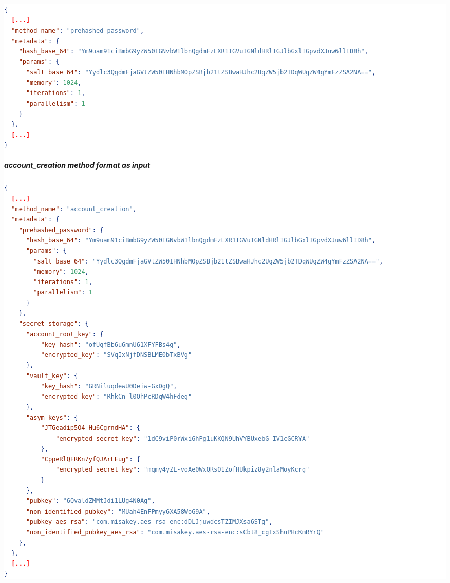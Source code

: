 ```json
{
  [...]
  "method_name": "prehashed_password",
  "metadata": {
    "hash_base_64": "Ym9uam91ciBmbG9yZW50IGNvbW1lbnQgdmFzLXR1IGVuIGNldHRlIGJlbGxlIGpvdXJuw6llID8h",
    "params": {
      "salt_base_64": "Yydlc3QgdmFjaGVtZW50IHNhbMOpZSBjb21tZSBwaHJhc2UgZW5jb2TDqWUgZW4gYmFzZSA2NA==",
      "memory": 1024,
      "iterations": 1,
      "parallelism": 1
    }  
  },
  [...]
}
```

##### account_creation method format as input


```json
{
  [...]
  "method_name": "account_creation",
  "metadata": {
    "prehashed_password": {
      "hash_base_64": "Ym9uam91ciBmbG9yZW50IGNvbW1lbnQgdmFzLXR1IGVuIGNldHRlIGJlbGxlIGpvdXJuw6llID8h",
      "params": {
        "salt_base_64": "Yydlc3QgdmFjaGVtZW50IHNhbMOpZSBjb21tZSBwaHJhc2UgZW5jb2TDqWUgZW4gYmFzZSA2NA==",
        "memory": 1024,
        "iterations": 1,
        "parallelism": 1
      }  
    },
    "secret_storage": {
      "account_root_key": {
          "key_hash": "ofUqfBb6u6mnU61XFYFBs4g",
          "encrypted_key": "SVqIxNjfDNSBLME0bTxBVg"
      },
      "vault_key": {
          "key_hash": "GRNiluqdewU0Deiw-GxDgQ",
          "encrypted_key": "RhkCn-l0OhPcRDqW4hFdeg"
      },
      "asym_keys": {
          "JTGeadip5O4-Hu6CgrndHA": {
              "encrypted_secret_key": "1dC9viP0rWxi6hPg1uKKQN9UhVYBUxebG_IV1cGCRYA"
          },
          "CppeRlQFRKn7yfQJArLEug": {
              "encrypted_secret_key": "mqmy4yZL-voAe0WxQRsO1ZofHUkpiz8y2nlaMoyKcrg"
          }
      },
      "pubkey": "6QvaldZMMtJdi1LUg4N0Ag",
      "non_identified_pubkey": "MUah4EnFPmyy6XA58WoG9A",
      "pubkey_aes_rsa": "com.misakey.aes-rsa-enc:dDLJjuwdcsTZIMJXsa6STg",
      "non_identified_pubkey_aes_rsa": "com.misakey.aes-rsa-enc:sCbt8_cgIxShuPHcKmRYrQ"
    },
  },
  [...]
}
```
